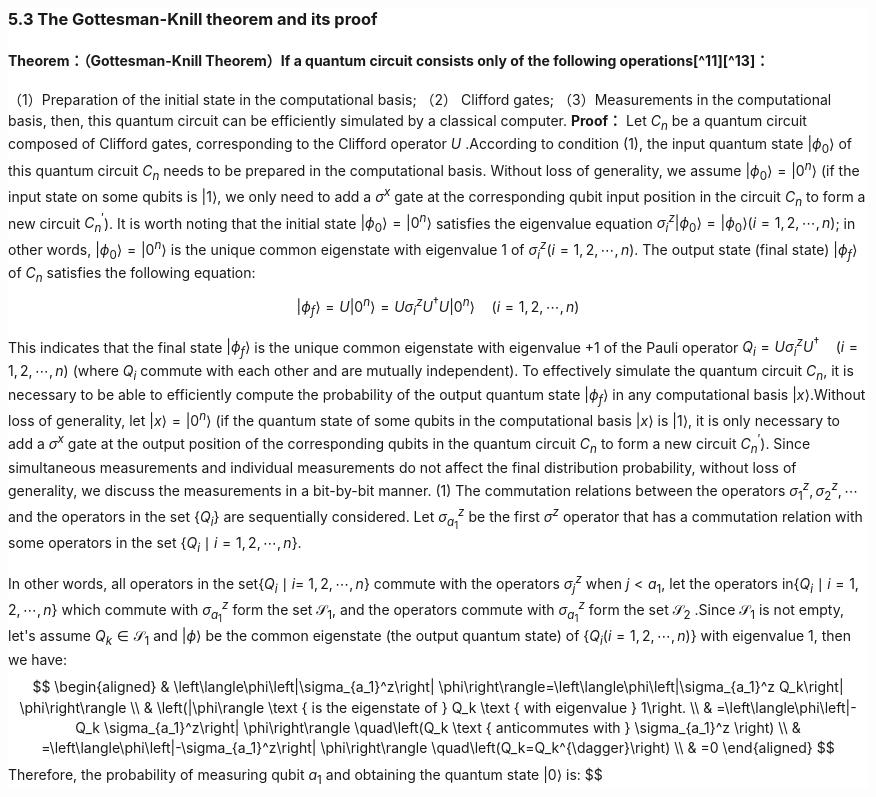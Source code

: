 
### 5.3 The Gottesman-Knill theorem and its proof
#### Theorem：（Gottesman-Knill Theorem）If a quantum circuit consists only of the following operations[^11][^13]：
（1）Preparation of the initial state in the computational basis;
（2） Clifford gates;
（3）Measurements in the computational basis,
then, this quantum circuit can be efficiently simulated by a classical computer.
**Proof：**
Let $C_n$ be a quantum circuit composed of Clifford gates, corresponding to the Clifford operator $U$ .According to condition (1), the input quantum state $\left|\phi_0\right\rangle$ of this quantum circuit $C_n$ needs to be prepared in the computational basis. Without loss of generality, we assume $\left|\phi_0\right\rangle=\left|0^n\right\rangle$ (if the input state on some qubits is $|1\rangle$, we only need to add a $\sigma^x$ gate at the corresponding qubit input position in the circuit $C_n$ to form a new circuit $C_n^{\prime}$). It is worth noting that the initial state $\left|\phi_0\right\rangle=\left|0^n\right\rangle$ satisfies the eigenvalue equation $\sigma_i^z\left|\phi_0\right\rangle=\left|\phi_0\right\rangle(i=1,2, \cdots, n)$; in other words, $\left|\phi_0\right\rangle=\left|0^n\right\rangle$ is the unique common eigenstate with eigenvalue 1 of $\sigma_i^z(i=1,2, \cdots, n)$. The output state (final state) $\left|\phi_f\right\rangle$ of $C_n$ satisfies the following equation:
$$
\left|\phi_f\right\rangle=U\left|0^n\right\rangle=U \sigma_i^z U^{\dagger} U\left|0^n\right\rangle \quad(i=1,2, \cdots, n)
$$


This indicates that the final state $\left|\phi_f\right\rangle$ is the unique common eigenstate with eigenvalue +1 of the Pauli operator $Q_i=U \sigma_i^z U^{\dagger} \quad(i=1,2, \cdots, n)$ (where $Q_i$ commute with each other and are mutually independent).
To effectively simulate the quantum circuit $C_n$, it is necessary to be able to efficiently compute the probability of the output quantum state $\left|\phi_f\right\rangle$ in any computational basis $|x\rangle$.Without loss of generality, let $|x\rangle=\left|0^n\right\rangle$ (if the quantum state of some qubits in the computational basis $|x\rangle$ is $|1\rangle$, it is only necessary to add a $\sigma^x$ gate at the output position of the corresponding qubits in the quantum circuit $C_n$ to form a new circuit $C_n^{\prime}$). Since simultaneous measurements and individual measurements do not affect the final distribution probability, without loss of generality, we discuss the measurements in a bit-by-bit manner.
(1) The commutation relations between the operators $\sigma_1^z, \sigma_2^z, \cdots$ and the operators in the set $\left\{Q_i\right\}$ are sequentially considered. Let $\sigma_{a_1}^z$ be the first $\sigma^z$ operator that has a commutation relation with some operators in the set $\left\{Q_i \mid i=1,2, \cdots, n\right\}$.

In other words, all operators in the set$\left\{Q_i \mid i=\right.$ $1,2, \cdots, n\}$ commute with the operators $\sigma_j^z$ when $j<a_1$, let the operators in$\left\{Q_i \mid i=1,2, \cdots, n\right\}$ which commute with $\sigma_{a_1}^z$ form the set $\mathcal{S}_1$, and the operators commute with $\sigma_{a_1}^z$ form the set $\mathcal{S}_2$ .Since $\mathcal{S}_1$ is not empty, let's assume $Q_k \in \mathcal{S}_1$ and $|\phi\rangle$ be the common eigenstate (the output quantum state) of  $\left\{Q_i(i=1,2, \cdots, n)\right\}$ with eigenvalue $1$, then we have:
$$
\begin{aligned}
& \left\langle\phi\left|\sigma_{a_1}^z\right| \phi\right\rangle=\left\langle\phi\left|\sigma_{a_1}^z Q_k\right| \phi\right\rangle \\
& \left(|\phi\rangle \text { is
 the eigenstate of } Q_k \text { with eigenvalue } 1\right.  \\
& =\left\langle\phi\left|-Q_k \sigma_{a_1}^z\right| \phi\right\rangle \quad\left(Q_k \text { anticommutes with } \sigma_{a_1}^z \right) \\
& =\left\langle\phi\left|-\sigma_{a_1}^z\right| \phi\right\rangle \quad\left(Q_k=Q_k^{\dagger}\right) \\
& =0
\end{aligned}
$$
Therefore, the probability of measuring qubit $a_1$ and obtaining the quantum state $|0\rangle$ is:
$$